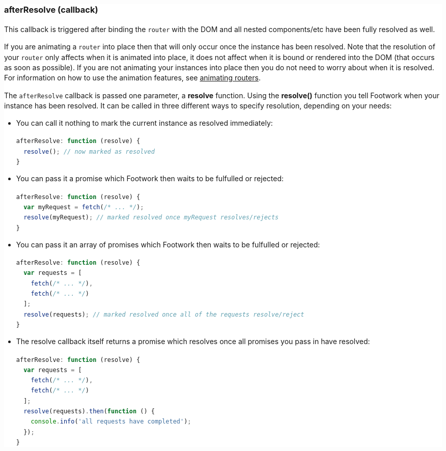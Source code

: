 ### afterResolve (callback)

This callback is triggered after binding the `router` with the DOM and all nested components/etc have been fully resolved as well.

If you are animating a `router` into place then that will only occur once the instance has been resolved. Note that the resolution of your `router` only affects when it is animated into place, it does not affect when it is bound or rendered into the DOM (that occurs as soon as possible). If you are not animating your instances into place then you do not need to worry about when it is resolved. For information on how to use the animation features, see [animating routers](router-animation.md).

The `afterResolve` callback is passed one parameter, a **resolve** function. Using the **resolve()** function you tell Footwork when your instance has been resolved. It can be called in three different ways to specify resolution, depending on your needs:

* You can call it nothing to mark the current instance as resolved immediately:

    ```javascript
    afterResolve: function (resolve) {
      resolve(); // now marked as resolved
    }
    ```

* You can pass it a promise which Footwork then waits to be fulfulled or rejected:

    ```javascript
    afterResolve: function (resolve) {
      var myRequest = fetch(/* ... */);
      resolve(myRequest); // marked resolved once myRequest resolves/rejects
    }
    ```

* You can pass it an array of promises which Footwork then waits to be fulfulled or rejected:

    ```javascript
    afterResolve: function (resolve) {
      var requests = [
        fetch(/* ... */),
        fetch(/* ... */)
      ];
      resolve(requests); // marked resolved once all of the requests resolve/reject
    }
    ```

* The resolve callback itself returns a promise which resolves once all promises you pass in have resolved:

    ```javascript
    afterResolve: function (resolve) {
      var requests = [
        fetch(/* ... */),
        fetch(/* ... */)
      ];
      resolve(requests).then(function () {
        console.info('all requests have completed');
      });
    }
    ```
